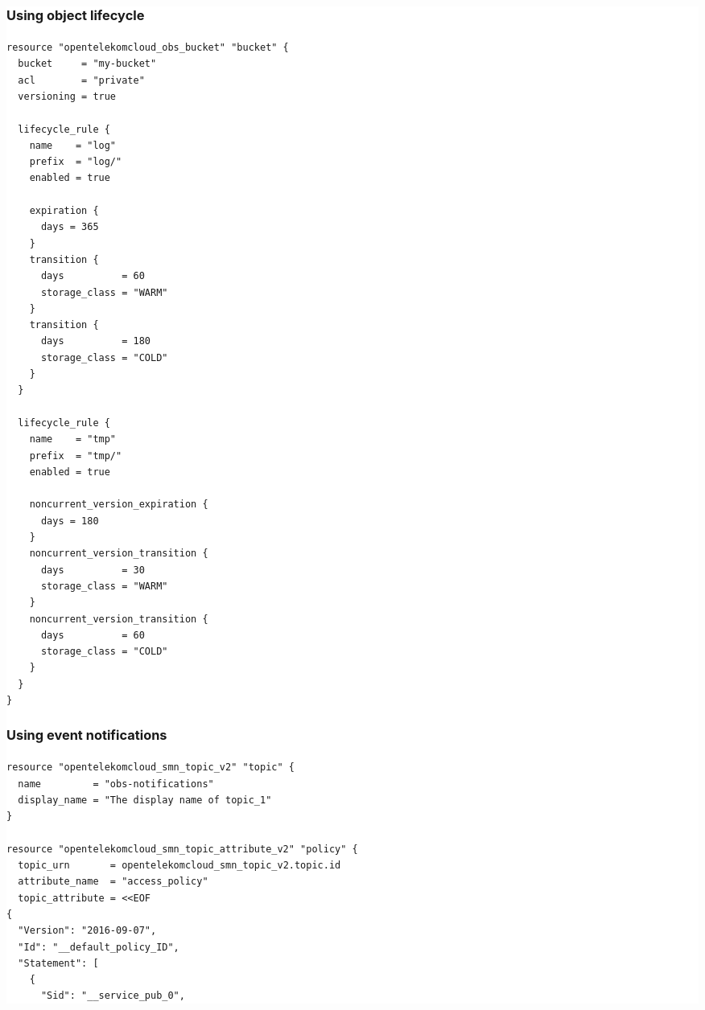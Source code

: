 ### Using object lifecycle

```hcl
resource "opentelekomcloud_obs_bucket" "bucket" {
  bucket     = "my-bucket"
  acl        = "private"
  versioning = true

  lifecycle_rule {
    name    = "log"
    prefix  = "log/"
    enabled = true

    expiration {
      days = 365
    }
    transition {
      days          = 60
      storage_class = "WARM"
    }
    transition {
      days          = 180
      storage_class = "COLD"
    }
  }

  lifecycle_rule {
    name    = "tmp"
    prefix  = "tmp/"
    enabled = true

    noncurrent_version_expiration {
      days = 180
    }
    noncurrent_version_transition {
      days          = 30
      storage_class = "WARM"
    }
    noncurrent_version_transition {
      days          = 60
      storage_class = "COLD"
    }
  }
}
```

### Using event notifications

```hcl
resource "opentelekomcloud_smn_topic_v2" "topic" {
  name         = "obs-notifications"
  display_name = "The display name of topic_1"
}

resource "opentelekomcloud_smn_topic_attribute_v2" "policy" {
  topic_urn       = opentelekomcloud_smn_topic_v2.topic.id
  attribute_name  = "access_policy"
  topic_attribute = <<EOF
{
  "Version": "2016-09-07",
  "Id": "__default_policy_ID",
  "Statement": [
    {
      "Sid": "__service_pub_0",
```